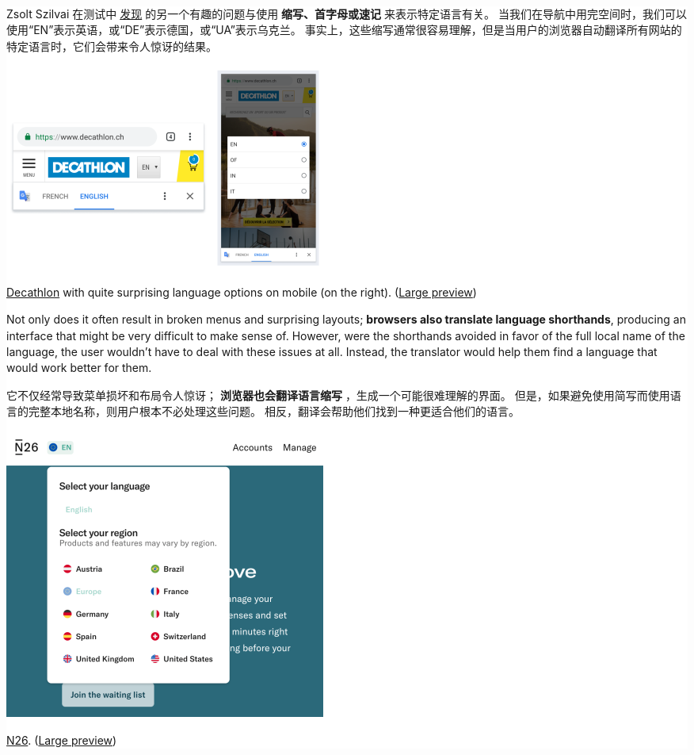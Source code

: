 Zsolt Szilvai 在测试中 [发现](https://uxdesign.cc/my-take-on-language-selectors-945caceb58f7shows) 的另一个有趣的问题与使用 **缩写、首字母或速记** 来表示特定语言有关。 当我们在导航中用完空间时，我们可以使用“EN”表示英语，或“DE”表示德国，或“UA”表示乌克兰。 事实上，这些缩写通常很容易理解，但是当用户的浏览器自动翻译所有网站的特定语言时，它们会带来令人惊讶的结果。

[![十项全能](decathlon.png)](https://uxdesign.cc/my-take-on-language-selectors-945caceb58f7)

[Decathlon](https://uxdesign.cc/my-take-on-language-selectors-945caceb58f7) with quite surprising language options on mobile (on the right). ([Large preview](https://cloud.netlifyusercontent.com/assets/344dbf88-fdf9-42bb-adb4-46f01eedd629/d5613484-7ffd-4d5c-9efa-ee7c323c51be/decathlon.png))

Not only does it often result in broken menus and surprising layouts; **browsers also translate language shorthands**, producing an interface that might be very difficult to make sense of. However, were the shorthands avoided in favor of the full local name of the language, the user wouldn’t have to deal with these issues at all. Instead, the translator would help them find a language that would work better for them.

它不仅经常导致菜单损坏和布局令人惊讶； **浏览器也会翻译语言缩写** ，生成一个可能很难理解的界面。 但是，如果避免使用简写而使用语言的完整本地名称，则用户根本不必处理这些问题。 相反，翻译会帮助他们找到一种更适合他们的语言。

[![N26](56-designing-better-language-selector.png)](https://uxdesign.cc/my-take-on-language-selectors-945caceb58f7)

[N26](https://n26.com/en-eu). ([Large preview](https://cloud.netlifyusercontent.com/assets/344dbf88-fdf9-42bb-adb4-46f01eedd629/2e234f38-b784-42f4-81f7-c246166608b0/56-designing-better-language-selector.png))
